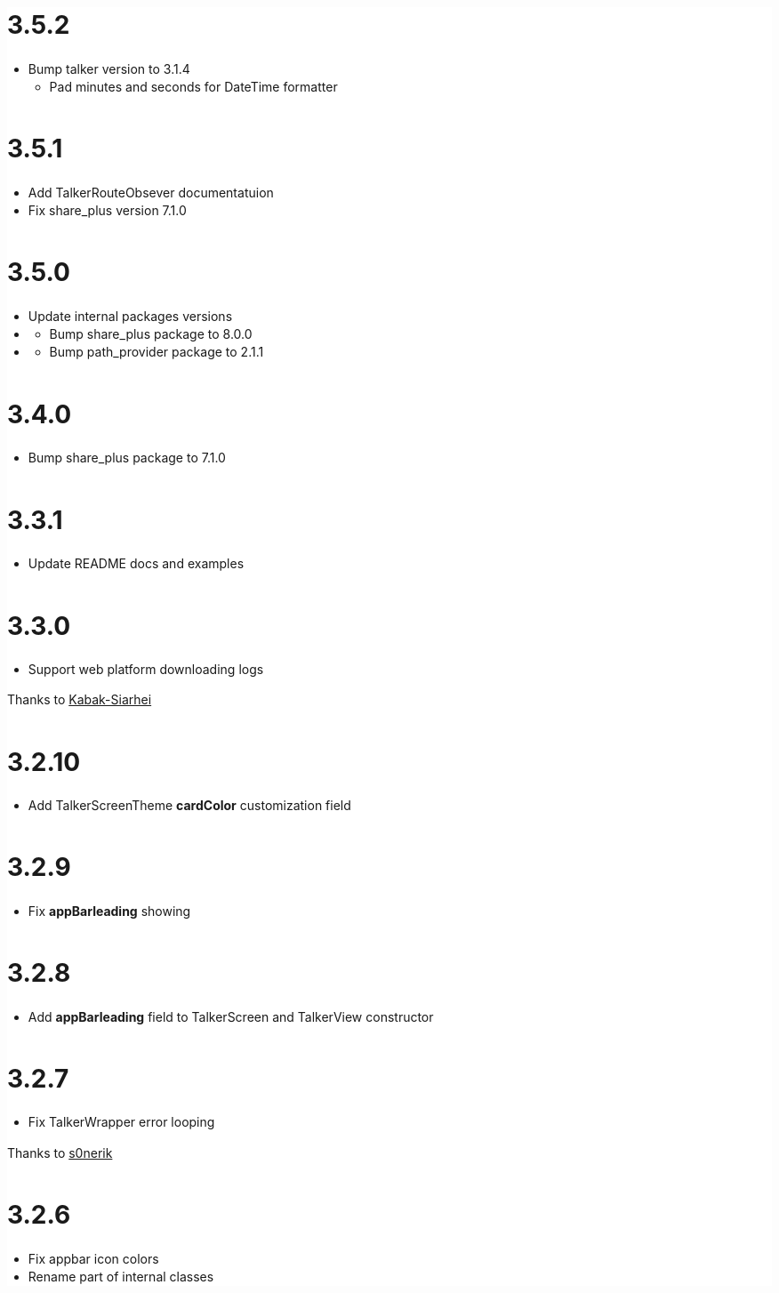 # 3.5.2
- Bump talker version to 3.1.4
  - Pad minutes and seconds for DateTime formatter

# 3.5.1
- Add TalkerRouteObsever documentatuion
- Fix share_plus version 7.1.0

# 3.5.0
- Update internal packages versions
- - Bump share_plus package to 8.0.0
- - Bump path_provider package to 2.1.1

# 3.4.0
- Bump share_plus package to 7.1.0

# 3.3.1
- Update README docs and examples

# 3.3.0
- Support web platform downloading logs 

Thanks to [Kabak-Siarhei](https://github.com/Kabak-Siarhei)

# 3.2.10
- Add TalkerScreenTheme **cardColor** customization field

# 3.2.9
- Fix **appBarleading** showing

# 3.2.8
- Add **appBarleading** field to TalkerScreen and TalkerView constructor

# 3.2.7
- Fix TalkerWrapper error looping

Thanks to [s0nerik](https://github.com/s0nerik)

# 3.2.6
- Fix appbar icon colors
- Rename part of internal classes
